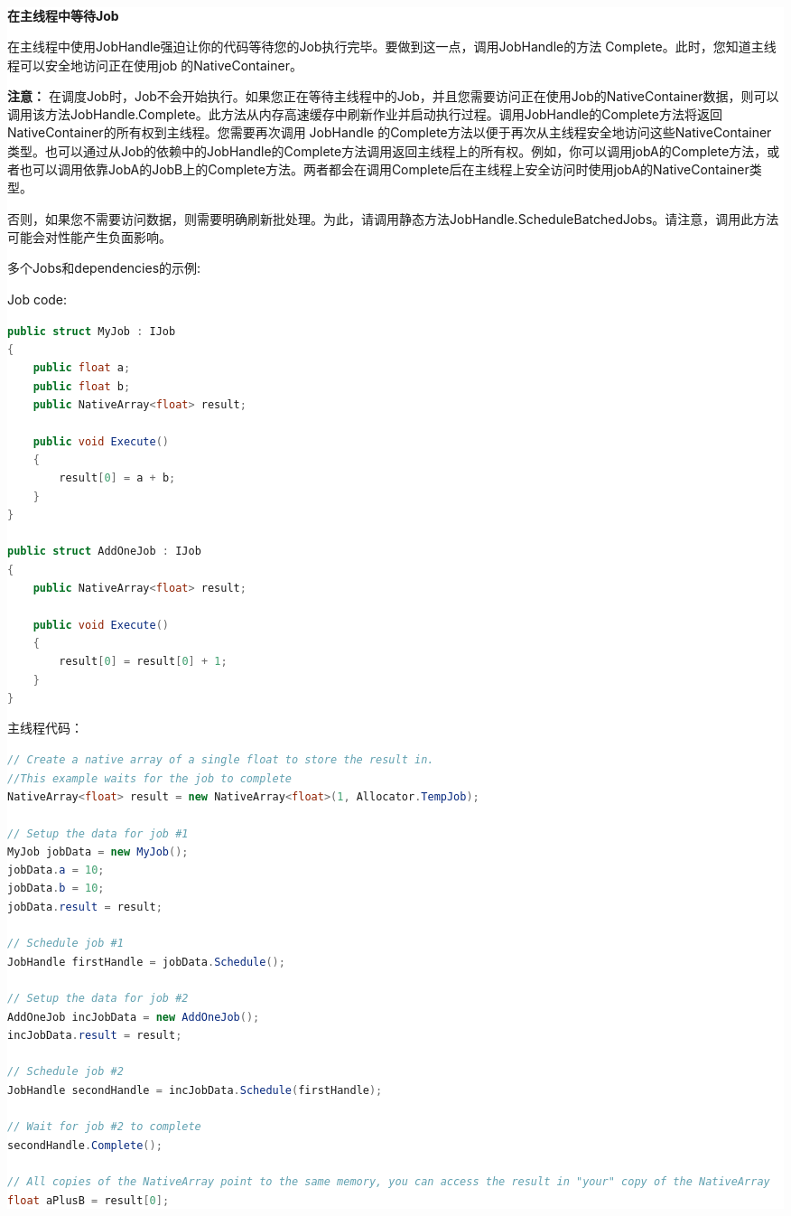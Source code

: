 __在主线程中等待Job__

在主线程中使用JobHandle强迫让你的代码等待您的Job执行完毕。要做到这一点，调用JobHandle的方法 Complete。此时，您知道主线程可以安全地访问正在使用job 的NativeContainer。

__注意：__ 在调度Job时，Job不会开始执行。如果您正在等待主线程中的Job，并且您需要访问正在使用Job的NativeContainer数据，则可以调用该方法JobHandle.Complete。此方法从内存高速缓存中刷新作业并启动执行过程。调用JobHandle的Complete方法将返回NativeContainer的所有权到主线程。您需要再次调用 JobHandle 的Complete方法以便于再次从主线程安全地访问这些NativeContainer类型。也可以通过从Job的依赖中的JobHandle的Complete方法调用返回主线程上的所有权。例如，你可以调用jobA的Complete方法，或者也可以调用依靠JobA的JobB上的Complete方法。两者都会在调用Complete后在主线程上安全访问时使用jobA的NativeContainer类型。

否则，如果您不需要访问数据，则需要明确刷新批处理。为此，请调用静态方法JobHandle.ScheduleBatchedJobs。请注意，调用此方法可能会对性能产生负面影响。

多个Jobs和dependencies的示例:

Job code:
```c#
public struct MyJob : IJob
{
    public float a;
    public float b;
    public NativeArray<float> result;

    public void Execute()
    {
        result[0] = a + b;
    }
}

public struct AddOneJob : IJob
{
    public NativeArray<float> result;
    
    public void Execute()
    {
        result[0] = result[0] + 1;
    }
}
```

主线程代码：
```c#
// Create a native array of a single float to store the result in. 
//This example waits for the job to complete
NativeArray<float> result = new NativeArray<float>(1, Allocator.TempJob);

// Setup the data for job #1
MyJob jobData = new MyJob();
jobData.a = 10;
jobData.b = 10;
jobData.result = result;

// Schedule job #1
JobHandle firstHandle = jobData.Schedule();

// Setup the data for job #2
AddOneJob incJobData = new AddOneJob();
incJobData.result = result;

// Schedule job #2
JobHandle secondHandle = incJobData.Schedule(firstHandle);

// Wait for job #2 to complete
secondHandle.Complete();

// All copies of the NativeArray point to the same memory, you can access the result in "your" copy of the NativeArray
float aPlusB = result[0];
```

[i1]: https://www.jianshu.com/p/f2306dad5e25
[i2]: https://zhuanlan.zhihu.com/p/58125078
[i3]: https://docs.unity3d.com/Manual/JobSystemParallelForJobs.html
[i4]: https://www.youtube.com/playlist?list=PLX2vGYjWbI0RuXtGMYKqChoZC2b-H4tck
[i5]: https://github.com/UnityTechnologies/AngryBots_ECS
[i6]: https://www.bilibili.com/video/av79798154?t=2258
[i7]: https://unity.com/cn/dots
[i8]: https://blog.codingnow.com/2017/06/overwatch_ecs.html#more
[i9]: https://blog.csdn.net/yudianxia/article/details/80498015
[i10]: https://docs.unity3d.com/Packages/com.unity.entities@0.3/manual/ecs_core.html
[i11]: https://zhuanlan.zhihu.com/p/59879279